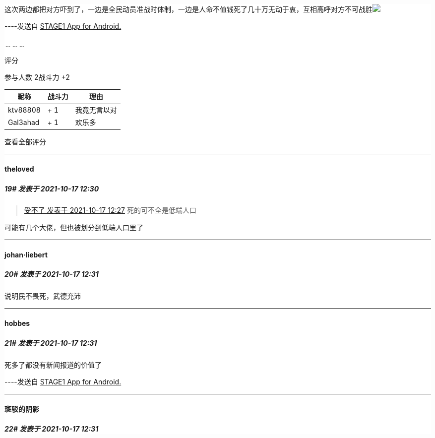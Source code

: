 
这次两边都把对方吓到了，一边是全民动员准战时体制，一边是人命不值钱死了几十万无动于衷，互相高呼对方不可战胜<img src="https://static.saraba1st.com/image/smiley/face2017/068.png" referrerpolicy="no-referrer">


----发送自 [STAGE1 App for Android.](http://stage1.5j4m.com/?1.37)


﹍﹍﹍

评分


 参与人数 2战斗力 +2

|昵称|战斗力|理由|
|----|---|---|
| ktv88808| + 1|我竟无言以对|
| Gal3ahad| + 1|欢乐多|


查看全部评分


*****

####  theloved  
##### 19#       发表于 2021-10-17 12:30


<blockquote><a href="httphttps://bbs.saraba1st.com/2b/forum.php?mod=redirect&amp;goto=findpost&amp;pid=53158990&amp;ptid=2032371" target="_blank">受不了 发表于 2021-10-17 12:27</a>
死的可不全是低端人口</blockquote>
可能有几个大佬，但也被划分到低端人口里了


*****

####  johan·liebert  
##### 20#       发表于 2021-10-17 12:31


说明民不畏死，武德充沛


*****

####  hobbes  
##### 21#       发表于 2021-10-17 12:31


死多了都没有新闻报道的价值了


----发送自 [STAGE1 App for Android.](http://stage1.5j4m.com/?1.29)


*****

####  斑驳的阴影  
##### 22#       发表于 2021-10-17 12:31
